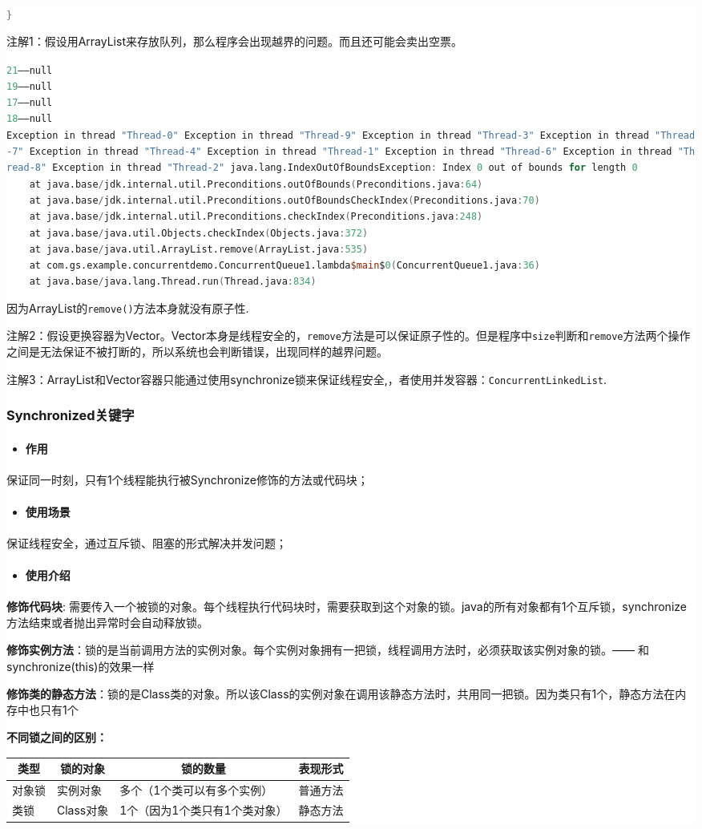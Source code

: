 ```java
}

```

注解1：假设用ArrayList来存放队列，那么程序会出现越界的问题。而且还可能会卖出空票。

```verilog
21——null
19——null
17——null
18——null
Exception in thread "Thread-0" Exception in thread "Thread-9" Exception in thread "Thread-3" Exception in thread "Thread-7" Exception in thread "Thread-4" Exception in thread "Thread-1" Exception in thread "Thread-6" Exception in thread "Thread-8" Exception in thread "Thread-2" java.lang.IndexOutOfBoundsException: Index 0 out of bounds for length 0
	at java.base/jdk.internal.util.Preconditions.outOfBounds(Preconditions.java:64)
	at java.base/jdk.internal.util.Preconditions.outOfBoundsCheckIndex(Preconditions.java:70)
	at java.base/jdk.internal.util.Preconditions.checkIndex(Preconditions.java:248)
	at java.base/java.util.Objects.checkIndex(Objects.java:372)
	at java.base/java.util.ArrayList.remove(ArrayList.java:535)
	at com.gs.example.concurrentdemo.ConcurrentQueue1.lambda$main$0(ConcurrentQueue1.java:36)
	at java.base/java.lang.Thread.run(Thread.java:834)
```

因为ArrayList的`remove()`方法本身就没有原子性.

注解2：假设更换容器为Vector。Vector本身是线程安全的，`remove`方法是可以保证原子性的。但是程序中`size`判断和`remove`方法两个操作之间是无法保证不被打断的，所以系统也会判断错误，出现同样的越界问题。

注解3：ArrayList和Vector容器只能通过使用synchronize锁来保证线程安全,，者使用并发容器：`ConcurrentLinkedList`.



### Synchronized关键字

- #### 作用


保证同一时刻，只有1个线程能执行被Synchronize修饰的方法或代码块；

- #### 使用场景

保证线程安全，通过互斥锁、阻塞的形式解决并发问题；

- #### 使用介绍

**修饰代码块**:  需要传入一个被锁的对象。每个线程执行代码块时，需要获取到这个对象的锁。java的所有对象都有1个互斥锁，synchronize方法结束或者抛出异常时会自动释放锁。

**修饰实例方法**：锁的是当前调用方法的实例对象。每个实例对象拥有一把锁，线程调用方法时，必须获取该实例对象的锁。—— 和synchronize(this)的效果一样

**修饰类的静态方法**：锁的是Class类的对象。所以该Class的实例对象在调用该静态方法时，共用同一把锁。因为类只有1个，静态方法在内存中也只有1个



**不同锁之间的区别：**

| 类型   | 锁的对象  | 锁的数量                      | 表现形式 |
| ------ | --------- | ----------------------------- | -------- |
| 对象锁 | 实例对象  | 多个（1个类可以有多个实例）   | 普通方法 |
| 类锁   | Class对象 | 1个（因为1个类只有1个类对象） | 静态方法 |
